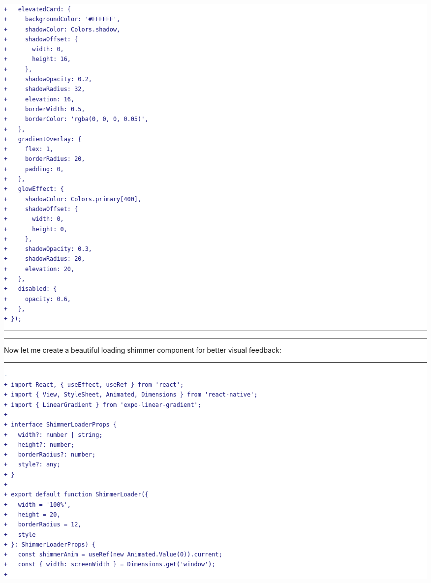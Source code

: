 ```diff
+   elevatedCard: {
+     backgroundColor: '#FFFFFF',
+     shadowColor: Colors.shadow,
+     shadowOffset: {
+       width: 0,
+       height: 16,
+     },
+     shadowOpacity: 0.2,
+     shadowRadius: 32,
+     elevation: 16,
+     borderWidth: 0.5,
+     borderColor: 'rgba(0, 0, 0, 0.05)',
+   },
+   gradientOverlay: {
+     flex: 1,
+     borderRadius: 20,
+     padding: 0,
+   },
+   glowEffect: {
+     shadowColor: Colors.primary[400],
+     shadowOffset: {
+       width: 0,
+       height: 0,
+     },
+     shadowOpacity: 0.3,
+     shadowRadius: 20,
+     elevation: 20,
+   },
+   disabled: {
+     opacity: 0.6,
+   },
+ }); 
```

---



---

Now let me create a beautiful loading shimmer component for better visual feedback:

---

```diff
- 
+ import React, { useEffect, useRef } from 'react';
+ import { View, StyleSheet, Animated, Dimensions } from 'react-native';
+ import { LinearGradient } from 'expo-linear-gradient';
+ 
+ interface ShimmerLoaderProps {
+   width?: number | string;
+   height?: number;
+   borderRadius?: number;
+   style?: any;
+ }
+ 
+ export default function ShimmerLoader({ 
+   width = '100%', 
+   height = 20, 
+   borderRadius = 12,
+   style 
+ }: ShimmerLoaderProps) {
+   const shimmerAnim = useRef(new Animated.Value(0)).current;
+   const { width: screenWidth } = Dimensions.get('window');
+ 
```